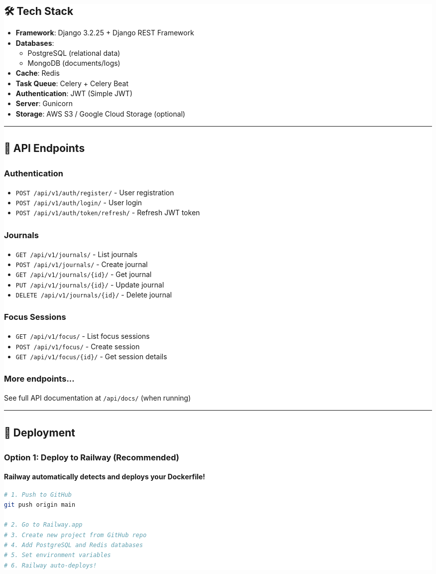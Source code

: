 
## 🛠️ Tech Stack

- **Framework**: Django 3.2.25 + Django REST Framework
- **Databases**:
  - PostgreSQL (relational data)
  - MongoDB (documents/logs)
- **Cache**: Redis
- **Task Queue**: Celery + Celery Beat
- **Authentication**: JWT (Simple JWT)
- **Server**: Gunicorn
- **Storage**: AWS S3 / Google Cloud Storage (optional)

---

## 📡 API Endpoints

### Authentication
- `POST /api/v1/auth/register/` - User registration
- `POST /api/v1/auth/login/` - User login
- `POST /api/v1/auth/token/refresh/` - Refresh JWT token

### Journals
- `GET /api/v1/journals/` - List journals
- `POST /api/v1/journals/` - Create journal
- `GET /api/v1/journals/{id}/` - Get journal
- `PUT /api/v1/journals/{id}/` - Update journal
- `DELETE /api/v1/journals/{id}/` - Delete journal

### Focus Sessions
- `GET /api/v1/focus/` - List focus sessions
- `POST /api/v1/focus/` - Create session
- `GET /api/v1/focus/{id}/` - Get session details

### More endpoints...
See full API documentation at `/api/docs/` (when running)

---

## 🐳 Deployment

### Option 1: Deploy to Railway (Recommended)

**Railway automatically detects and deploys your Dockerfile!**

```bash
# 1. Push to GitHub
git push origin main

# 2. Go to Railway.app
# 3. Create new project from GitHub repo
# 4. Add PostgreSQL and Redis databases
# 5. Set environment variables
# 6. Railway auto-deploys!
```
